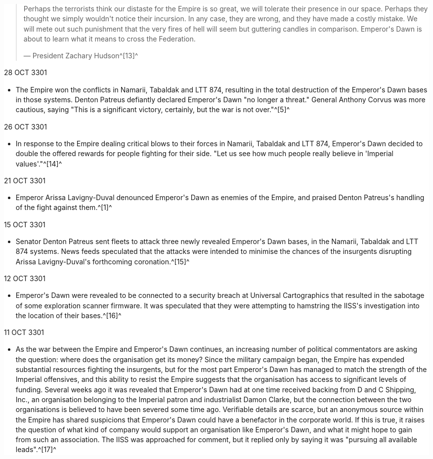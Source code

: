 > 
> 
> Perhaps the terrorists think our distaste for the Empire is so great, we will tolerate their presence in our space. Perhaps they thought we simply wouldn't notice their incursion. In any case, they are wrong, and they have made a costly mistake. We will mete out such punishment that the very fires of hell will seem but guttering candles in comparison. Emperor's Dawn is about to learn what it means to cross the Federation.
> 
> 
> — President Zachary Hudson^[13]^
> 

28 OCT 3301

- The Empire won the conflicts in Namarii, Tabaldak and LTT 874, resulting in the total destruction of the Emperor's Dawn bases in those systems. Denton Patreus defiantly declared Emperor's Dawn "no longer a threat." General Anthony Corvus was more cautious, saying "This is a significant victory, certainly, but the war is not over."^[5]^

26 OCT 3301

- In response to the Empire dealing critical blows to their forces in Namarii, Tabaldak and LTT 874, Emperor's Dawn decided to double the offered rewards for people fighting for their side. "Let us see how much people really believe in 'Imperial values'."^[14]^

21 OCT 3301

- Emperor Arissa Lavigny-Duval denounced Emperor's Dawn as enemies of the Empire, and praised Denton Patreus's handling of the fight against them.^[1]^

15 OCT 3301

- Senator Denton Patreus sent fleets to attack three newly revealed Emperor's Dawn bases, in the Namarii, Tabaldak and LTT 874 systems. News feeds speculated that the attacks were intended to minimise the chances of the insurgents disrupting Arissa Lavigny-Duval's forthcoming coronation.^[15]^

12 OCT 3301

- Emperor's Dawn were revealed to be connected to a security breach at Universal Cartographics that resulted in the sabotage of some exploration scanner firmware. It was speculated that they were attempting to hamstring the IISS's investigation into the location of their bases.^[16]^

11 OCT 3301

- As the war between the Empire and Emperor's Dawn continues, an increasing number of political commentators are asking the question: where does the organisation get its money? Since the military campaign began, the Empire has expended substantial resources fighting the insurgents, but for the most part Emperor's Dawn has managed to match the strength of the Imperial offensives, and this ability to resist the Empire suggests that the organisation has access to significant levels of funding. Several weeks ago it was revealed that Emperor's Dawn had at one time received backing from D and C Shipping, Inc., an organisation belonging to the Imperial patron and industrialist Damon Clarke, but the connection between the two organisations is believed to have been severed some time ago. Verifiable details are scarce, but an anonymous source within the Empire has shared suspicions that Emperor's Dawn could have a benefactor in the corporate world. If this is true, it raises the question of what kind of company would support an organisation like Emperor's Dawn, and what it might hope to gain from such an association. The IISS was approached for comment, but it replied only by saying it was "pursuing all available leads".^[17]^
